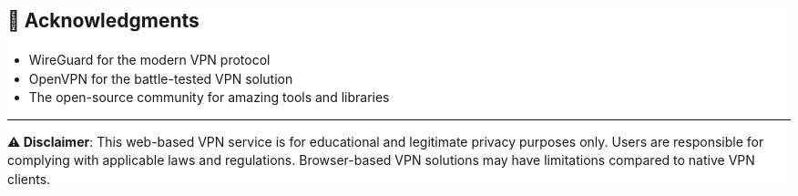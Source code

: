## 🙏 Acknowledgments

- WireGuard for the modern VPN protocol
- OpenVPN for the battle-tested VPN solution
- The open-source community for amazing tools and libraries

---

**⚠️ Disclaimer**: This web-based VPN service is for educational and legitimate privacy purposes only. Users are responsible for complying with applicable laws and regulations. Browser-based VPN solutions may have limitations compared to native VPN clients.
#